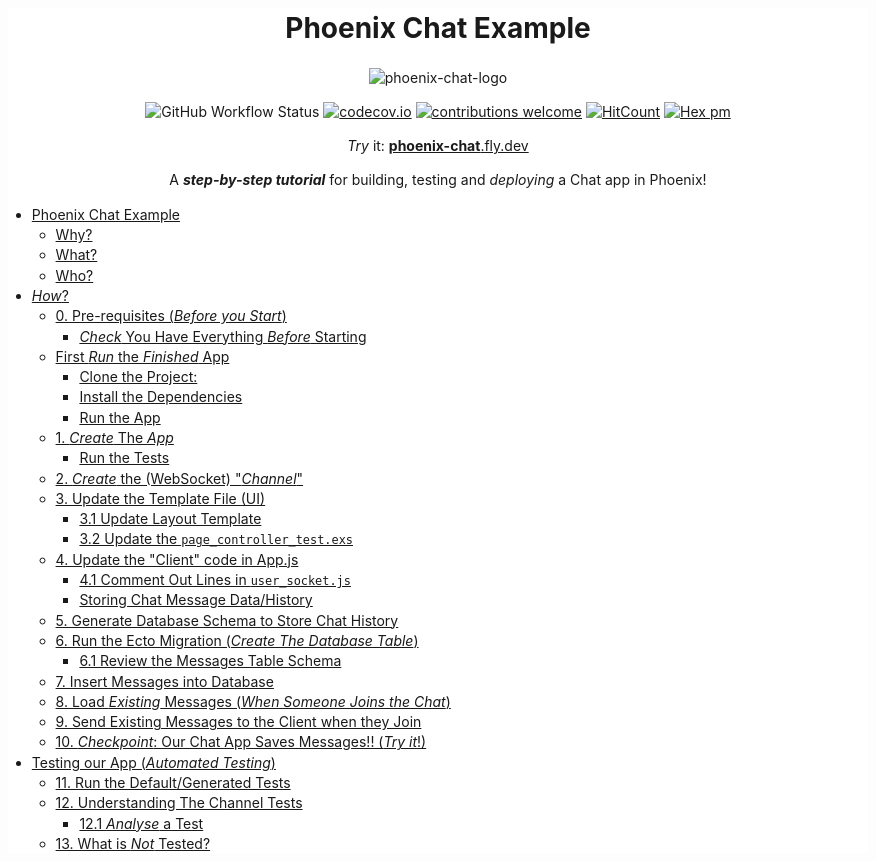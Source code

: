 <div align="center">

# Phoenix Chat Example

![phoenix-chat-logo](https://user-images.githubusercontent.com/194400/39481553-c448aa1c-4d63-11e8-9389-47789833a96e.png)

![GitHub Workflow Status](https://img.shields.io/github/actions/workflow/status/dwyl/phoenix-chat-example/ci.yml?label=build&style=flat-square&branch=main)
[![codecov.io](https://img.shields.io/codecov/c/github/dwyl/phoenix-chat-example/main.svg?style=flat-square)](https://codecov.io/github/dwyl/phoenix-chat-example?branch=main)
[![contributions welcome](https://img.shields.io/badge/contributions-welcome-brightgreen.svg?style=flat-square)](https://github.com/dwyl/phoenix-chat-example/issues)
[![HitCount](https://hits.dwyl.com/dwyl/phoenix-chat-example.svg)](https://github.com/dwyl/phoenix-chat-example)
[![Hex pm](https://img.shields.io/hexpm/v/phoenix.svg?style=flat-square)](https://hex.pm/packages/phoenix)
  
_Try_ it: 
[**phoenix-chat**.fly.dev](https://phoenix-chat.fly.dev/)




A ***step-by-step tutorial*** for building, testing
and _deploying_ a Chat app in Phoenix!

</div>

- [Phoenix Chat Example](#phoenix-chat-example)
  - [Why?](#why)
  - [What?](#what)
  - [Who?](#who)
- [_How_?](#how)
  - [0. Pre-requisites (_Before you Start_)](#0-pre-requisites-before-you-start)
    - [_Check_ You Have Everything _Before_ Starting](#check-you-have-everything-before-starting)
  - [First _Run_ the _Finished_ App](#first-run-the-finished-app)
    - [Clone the Project:](#clone-the-project)
    - [Install the Dependencies](#install-the-dependencies)
    - [Run the App](#run-the-app)
  - [1. _Create_ The _App_](#1-create-the-app)
    - [Run the Tests](#run-the-tests)
  - [2. _Create_ the (WebSocket) "_Channel_"](#2-create-the-websocket-channel)
  - [3. Update the Template File (UI)](#3-update-the-template-file-ui)
    - [3.1 Update Layout Template](#31-update-layout-template)
    - [3.2 Update the `page_controller_test.exs`](#32-update-the-page_controller_testexs)
  - [4. Update the "Client" code in App.js](#4-update-the-client-code-in-appjs)
    - [4.1 Comment Out Lines in `user_socket.js`](#41-comment-out-lines-in-user_socketjs)
    - [Storing Chat Message Data/History](#storing-chat-message-datahistory)
  - [5. Generate Database Schema to Store Chat History](#5-generate-database-schema-to-store-chat-history)
  - [6. Run the Ecto Migration (_Create The Database Table_)](#6-run-the-ecto-migration-create-the-database-table)
    - [6.1 Review the Messages Table Schema](#61-review-the-messages-table-schema)
  - [7. Insert Messages into Database](#7-insert-messages-into-database)
  - [8. Load _Existing_ Messages (_When Someone Joins the Chat_)](#8-load-existing-messages-when-someone-joins-the-chat)
  - [9. Send Existing Messages to the Client when they Join](#9-send-existing-messages-to-the-client-when-they-join)
  - [10. _Checkpoint_: Our Chat App Saves Messages!! (_Try it_!)](#10-checkpoint-our-chat-app-saves-messages-try-it)
- [Testing our App (_Automated Testing_)](#testing-our-app-automated-testing)
  - [11. Run the Default/Generated Tests](#11-run-the-defaultgenerated-tests)
  - [12. Understanding The Channel Tests](#12-understanding-the-channel-tests)
    - [12.1 _Analyse_ a Test](#121-analyse-a-test)
  - [13. What is _Not_ Tested?](#13-what-is-not-tested)